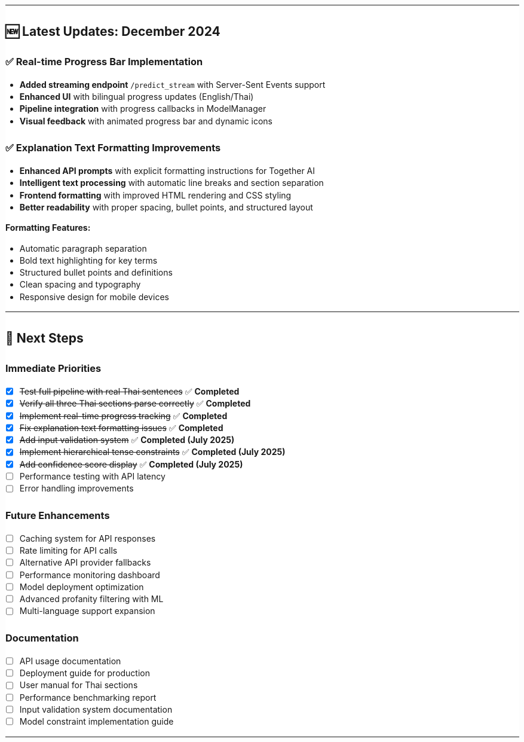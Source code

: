 
---

## 🆕 Latest Updates: December 2024

### ✅ Real-time Progress Bar Implementation
- **Added streaming endpoint** `/predict_stream` with Server-Sent Events support
- **Enhanced UI** with bilingual progress updates (English/Thai)
- **Pipeline integration** with progress callbacks in ModelManager
- **Visual feedback** with animated progress bar and dynamic icons

### ✅ Explanation Text Formatting Improvements
- **Enhanced API prompts** with explicit formatting instructions for Together AI
- **Intelligent text processing** with automatic line breaks and section separation
- **Frontend formatting** with improved HTML rendering and CSS styling
- **Better readability** with proper spacing, bullet points, and structured layout

**Formatting Features:**
- Automatic paragraph separation
- Bold text highlighting for key terms
- Structured bullet points and definitions
- Clean spacing and typography
- Responsive design for mobile devices

---

## 🚀 Next Steps

### Immediate Priorities
- [x] ~~Test full pipeline with real Thai sentences~~ ✅ **Completed**
- [x] ~~Verify all three Thai sections parse correctly~~ ✅ **Completed** 
- [x] ~~Implement real-time progress tracking~~ ✅ **Completed**
- [x] ~~Fix explanation text formatting issues~~ ✅ **Completed**
- [x] ~~Add input validation system~~ ✅ **Completed (July 2025)**
- [x] ~~Implement hierarchical tense constraints~~ ✅ **Completed (July 2025)**
- [x] ~~Add confidence score display~~ ✅ **Completed (July 2025)**
- [ ] Performance testing with API latency
- [ ] Error handling improvements

### Future Enhancements
- [ ] Caching system for API responses
- [ ] Rate limiting for API calls
- [ ] Alternative API provider fallbacks
- [ ] Performance monitoring dashboard
- [ ] Model deployment optimization
- [ ] Advanced profanity filtering with ML
- [ ] Multi-language support expansion

### Documentation
- [ ] API usage documentation
- [ ] Deployment guide for production
- [ ] User manual for Thai sections
- [ ] Performance benchmarking report
- [ ] Input validation system documentation
- [ ] Model constraint implementation guide

---